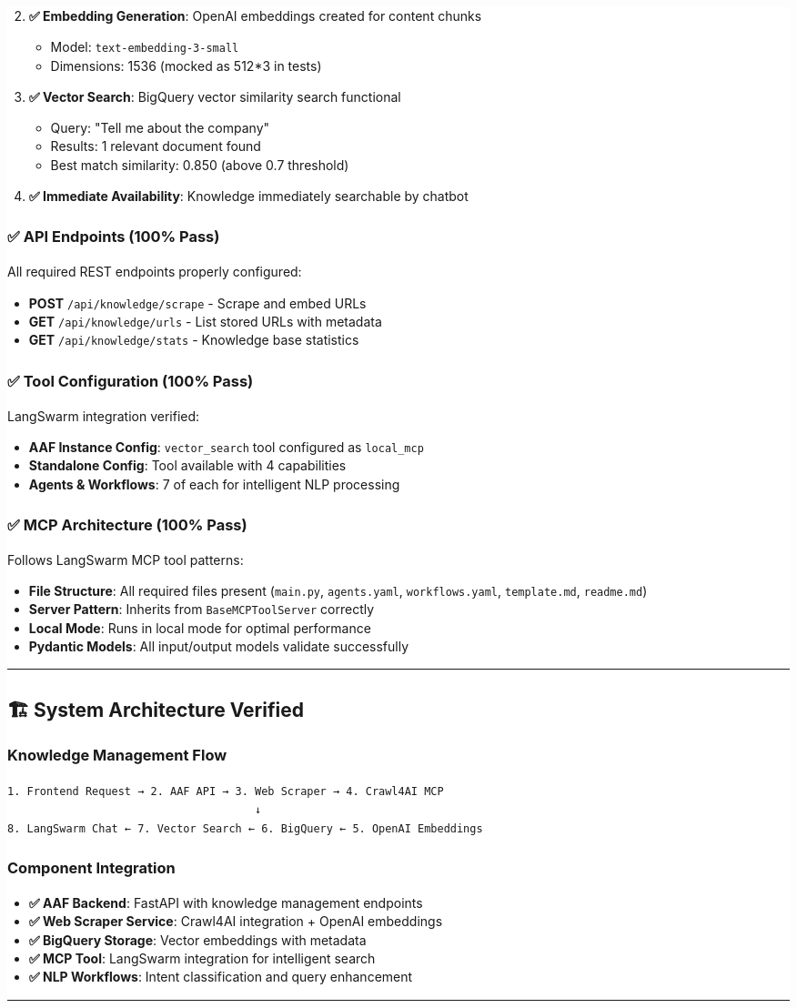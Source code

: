 2. **✅ Embedding Generation**: OpenAI embeddings created for content chunks
   - Model: `text-embedding-3-small`
   - Dimensions: 1536 (mocked as 512*3 in tests)

3. **✅ Vector Search**: BigQuery vector similarity search functional
   - Query: "Tell me about the company"
   - Results: 1 relevant document found
   - Best match similarity: 0.850 (above 0.7 threshold)

4. **✅ Immediate Availability**: Knowledge immediately searchable by chatbot

### ✅ API Endpoints (100% Pass)
All required REST endpoints properly configured:

- **POST** `/api/knowledge/scrape` - Scrape and embed URLs
- **GET** `/api/knowledge/urls` - List stored URLs with metadata  
- **GET** `/api/knowledge/stats` - Knowledge base statistics

### ✅ Tool Configuration (100% Pass)
LangSwarm integration verified:

- **AAF Instance Config**: `vector_search` tool configured as `local_mcp`
- **Standalone Config**: Tool available with 4 capabilities
- **Agents & Workflows**: 7 of each for intelligent NLP processing

### ✅ MCP Architecture (100% Pass)
Follows LangSwarm MCP tool patterns:

- **File Structure**: All required files present (`main.py`, `agents.yaml`, `workflows.yaml`, `template.md`, `readme.md`)
- **Server Pattern**: Inherits from `BaseMCPToolServer` correctly
- **Local Mode**: Runs in local mode for optimal performance
- **Pydantic Models**: All input/output models validate successfully

---

## 🏗️ **System Architecture Verified**

### Knowledge Management Flow
```
1. Frontend Request → 2. AAF API → 3. Web Scraper → 4. Crawl4AI MCP
                                      ↓
8. LangSwarm Chat ← 7. Vector Search ← 6. BigQuery ← 5. OpenAI Embeddings
```

### Component Integration
- **✅ AAF Backend**: FastAPI with knowledge management endpoints
- **✅ Web Scraper Service**: Crawl4AI integration + OpenAI embeddings
- **✅ BigQuery Storage**: Vector embeddings with metadata
- **✅ MCP Tool**: LangSwarm integration for intelligent search
- **✅ NLP Workflows**: Intent classification and query enhancement

---
